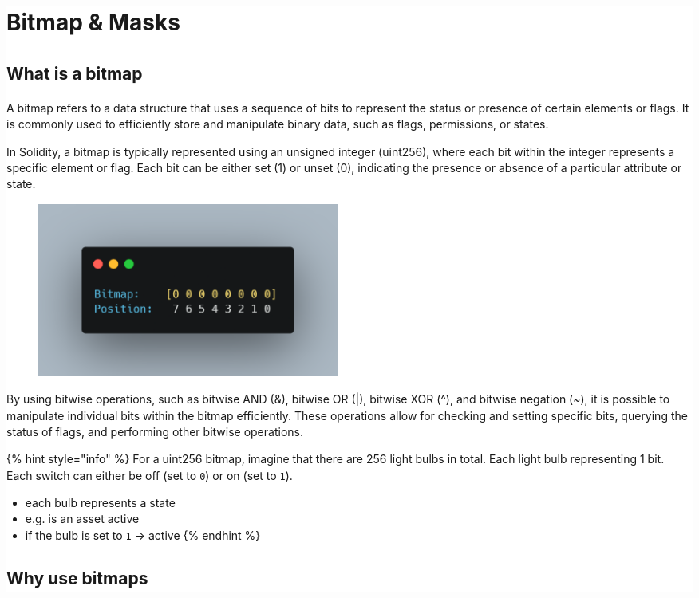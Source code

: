 # Bitmap & Masks

## What is a bitmap

A bitmap refers to a data structure that uses a sequence of bits to represent the status or presence of certain elements or flags. It is commonly used to efficiently store and manipulate binary data, such as flags, permissions, or states.

In Solidity, a bitmap is typically represented using an unsigned integer (uint256), where each bit within the integer represents a specific element or flag. Each bit can be either set (1) or unset (0), indicating the presence or absence of a particular attribute or state.

<figure><img src="../../.gitbook/assets/image (242).png" alt="" width="375"><figcaption></figcaption></figure>

By using bitwise operations, such as bitwise AND (&), bitwise OR (|), bitwise XOR (^), and bitwise negation (\~), it is possible to manipulate individual bits within the bitmap efficiently. These operations allow for checking and setting specific bits, querying the status of flags, and performing other bitwise operations.

{% hint style="info" %}
For a uint256 bitmap, imagine that there are 256 light bulbs in total. Each light bulb representing 1 bit. Each switch can either be off (set to `0`) or on (set to `1`).&#x20;

* each bulb represents a state
* e.g. is an asset active
* if the bulb is set to `1` -> active
{% endhint %}

## Why use bitmaps&#x20;
